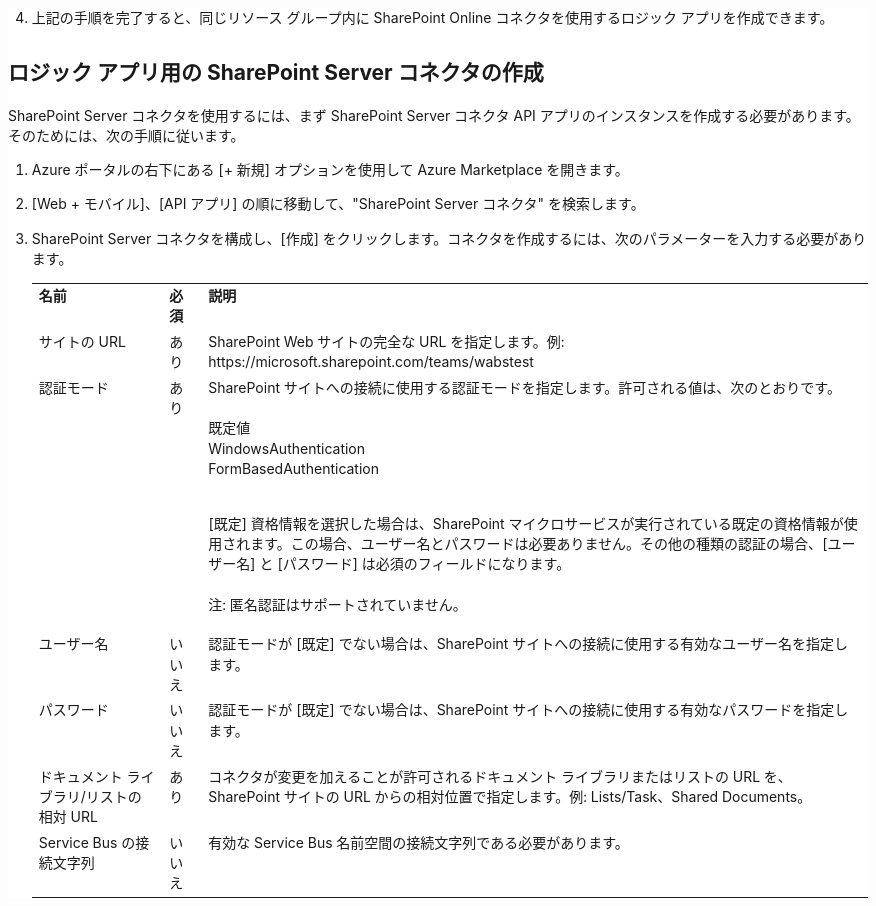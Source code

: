 
4. 上記の手順を完了すると、同じリソース グループ内に SharePoint Online コネクタを使用するロジック アプリを作成できます。

## ロジック アプリ用の SharePoint Server コネクタの作成

SharePoint Server コネクタを使用するには、まず SharePoint Server コネクタ API アプリのインスタンスを作成する必要があります。そのためには、次の手順に従います。

1. Azure ポータルの右下にある [+ 新規] オプションを使用して Azure Marketplace を開きます。

2. [Web + モバイル]、[API アプリ] の順に移動して、"SharePoint Server コネクタ" を検索します。

3. SharePoint Server コネクタを構成し、[作成] をクリックします。コネクタを作成するには、次のパラメーターを入力する必要があります。

	<table>
  <tr>
    <td><b>名前</b></td>
    <td><b>必須</b></td>
    <td><b>説明</b></td>
  </tr>
  <tr>
    <td>サイトの URL</td>
    <td>あり</td>
    <td>SharePoint Web サイトの完全な URL を指定します。例: https://microsoft.sharepoint.com/teams/wabstest </td>
  </tr>
  <tr>
    <td>認証モード</td>
    <td>あり</td>
    <td>SharePoint サイトへの接続に使用する認証モードを指定します。許可される値は、次のとおりです。<br><br>
		既定値<br>			
		WindowsAuthentication<br>
		FormBasedAuthentication<br><br>

[既定] 資格情報を選択した場合は、SharePoint マイクロサービスが実行されている既定の資格情報が使用されます。この場合、ユーザー名とパスワードは必要ありません。その他の種類の認証の場合、[ユーザー名] と [パスワード] は必須のフィールドになります。<br><br>注: 匿名認証はサポートされていません。</td>
  </tr>
  <tr>
    <td>ユーザー名</td>
    <td>いいえ</td>
    <td>認証モードが [既定] でない場合は、SharePoint サイトへの接続に使用する有効なユーザー名を指定します。</td>
  </tr>
  <tr>
    <td>パスワード</td>
    <td>いいえ</td>
    <td>認証モードが [既定] でない場合は、SharePoint サイトへの接続に使用する有効なパスワードを指定します。</td>
  </tr>
  <tr>
    <td>ドキュメント ライブラリ/リストの相対 URL</td>
    <td>あり</td>
    <td>コネクタが変更を加えることが許可されるドキュメント ライブラリまたはリストの URL を、SharePoint サイトの URL からの相対位置で指定します。例: Lists/Task、Shared Documents。</td>
  </tr>
  <tr>
    <td>Service Bus の接続文字列</td>
    <td>いいえ</td>
    <td>有効な Service Bus 名前空間の接続文字列である必要があります。<br><br>


[1]: ./media/app-service-logic-connector-sharepoint/image_0.png
[2]: ./media/app-service-logic-connector-sharepoint/image_1.png
[3]: ./media/app-service-logic-connector-sharepoint/image_2.png
[4]: ./media/app-service-logic-connector-sharepoint/image_3.png
[5]: ./media/app-service-logic-connector-sharepoint/image_4.jpg
[6]: ./media/app-service-logic-connector-sharepoint/image_5.png
[7]: ./media/app-service-logic-connector-sharepoint/image_6.png